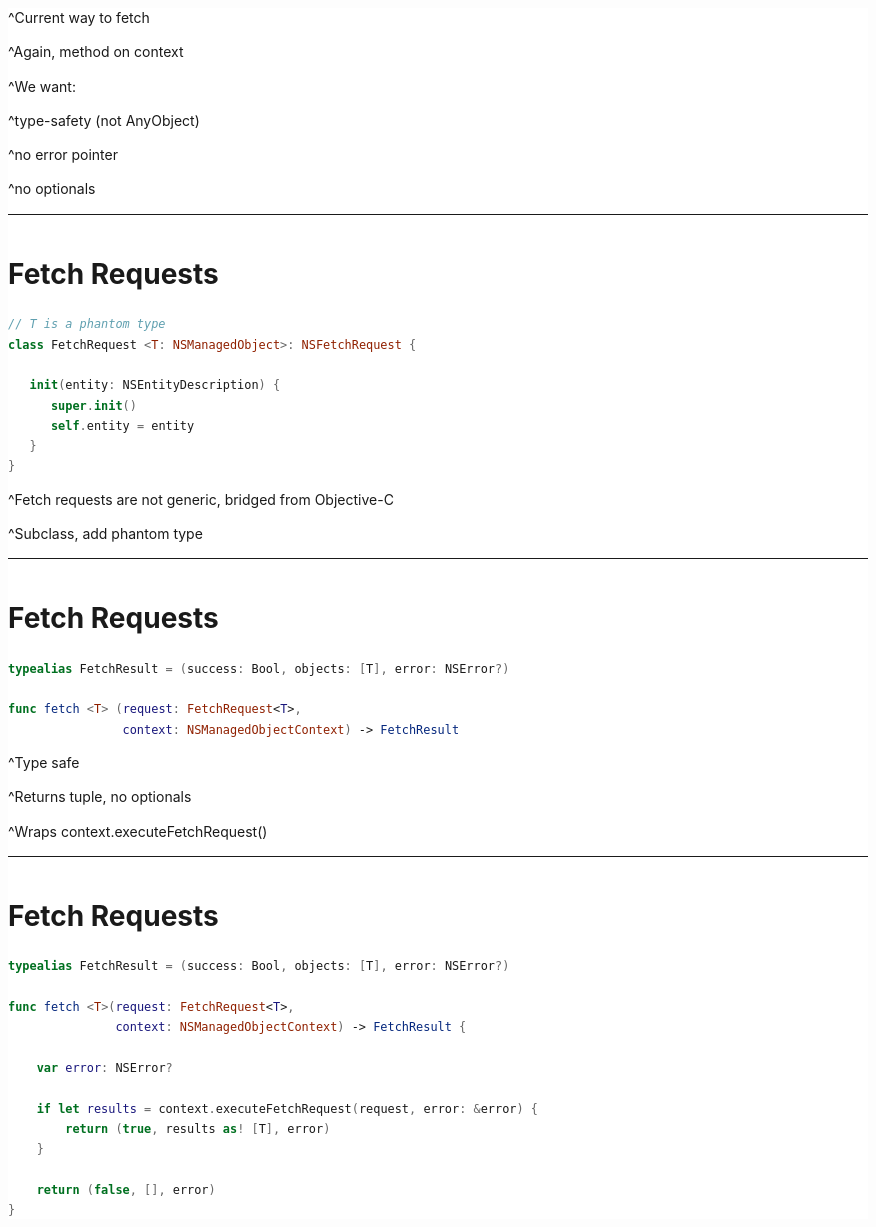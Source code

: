 ^Current way to fetch

^Again, method on context

^We want:

^type-safety (not AnyObject)

^no error pointer

^no optionals

---

# Fetch Requests

````swift
// T is a phantom type
class FetchRequest <T: NSManagedObject>: NSFetchRequest {

   init(entity: NSEntityDescription) {
      super.init()
      self.entity = entity
   }
}
````

^Fetch requests are not generic, bridged from Objective-C

^Subclass, add phantom type

---

# Fetch Requests

````swift
typealias FetchResult = (success: Bool, objects: [T], error: NSError?)

func fetch <T> (request: FetchRequest<T>,
                context: NSManagedObjectContext) -> FetchResult
````

^Type safe

^Returns tuple, no optionals

^Wraps context.executeFetchRequest()

---

# Fetch Requests

````swift
typealias FetchResult = (success: Bool, objects: [T], error: NSError?)

func fetch <T>(request: FetchRequest<T>,
               context: NSManagedObjectContext) -> FetchResult {

    var error: NSError?

    if let results = context.executeFetchRequest(request, error: &error) {
        return (true, results as! [T], error)
    }

    return (false, [], error)
}

````